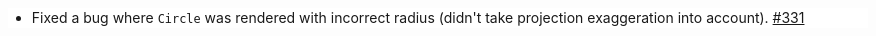  * Fixed a bug where `Circle` was rendered with incorrect radius (didn't take projection exaggeration into account). [#331](https://github.com/Leaflet/Leaflet/issues/331)
